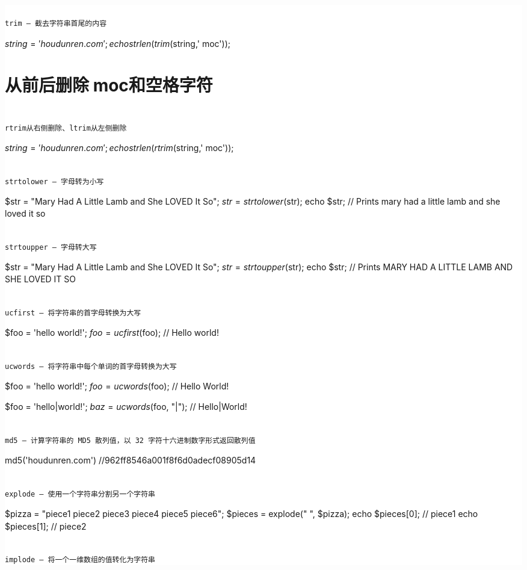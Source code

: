 ```

trim — 截去字符串首尾的内容

```
$string = ' houdunren.com  ';
echo strlen(trim($string,' moc'));
# 从前后删除 moc和空格字符
```

rtrim从右侧删除、ltrim从左侧删除

```
$string = ' houdunren.com  ';
echo strlen(rtrim($string,' moc'));
```

strtolower — 字母转为小写

```
$str = "Mary Had A Little Lamb and She LOVED It So";
$str = strtolower($str);
echo $str; // Prints mary had a little lamb and she loved it so
```

strtoupper — 字母转大写

```
$str = "Mary Had A Little Lamb and She LOVED It So";
$str = strtoupper($str);
echo $str; // Prints MARY HAD A LITTLE LAMB AND SHE LOVED IT SO
```

ucfirst — 将字符串的首字母转换为大写

```
$foo = 'hello world!';
$foo = ucfirst($foo); // Hello world!
```

ucwords — 将字符串中每个单词的首字母转换为大写

```
$foo = 'hello world!';
$foo = ucwords($foo);             // Hello World!

$foo = 'hello|world!';
$baz = ucwords($foo, "|");        // Hello|World!
```

md5 — 计算字符串的 MD5 散列值，以 32 字符十六进制数字形式返回散列值

```
md5('houdunren.com') //962ff8546a001f8f6d0adecf08905d14
```

explode — 使用一个字符串分割另一个字符串

```
$pizza  = "piece1 piece2 piece3 piece4 piece5 piece6";
$pieces = explode(" ", $pizza);
echo $pieces[0]; // piece1
echo $pieces[1]; // piece2
```

implode — 将一个一维数组的值转化为字符串
```